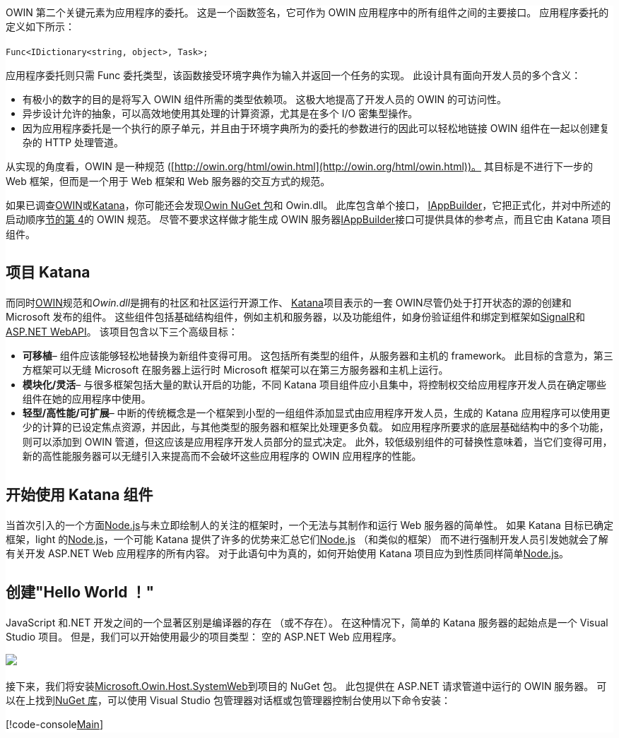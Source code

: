 OWIN 第二个关键元素为应用程序的委托。 这是一个函数签名，它可作为 OWIN 应用程序中的所有组件之间的主要接口。 应用程序委托的定义如下所示：

`Func<IDictionary<string, object>, Task>;`

应用程序委托则只需 Func 委托类型，该函数接受环境字典作为输入并返回一个任务的实现。 此设计具有面向开发人员的多个含义：

- 有极小的数字的目的是将写入 OWIN 组件所需的类型依赖项。 这极大地提高了开发人员的 OWIN 的可访问性。
- 异步设计允许的抽象，可以高效地使用其处理的计算资源，尤其是在多个 I/O 密集型操作。
- 因为应用程序委托是一个执行的原子单元，并且由于环境字典所为的委托的参数进行的因此可以轻松地链接 OWIN 组件在一起以创建复杂的 HTTP 处理管道。

从实现的角度看，OWIN 是一种规范 ([http://owin.org/html/owin.html](http://owin.org/html/owin.html))。 其目标是不进行下一步的 Web 框架，但而是一个用于 Web 框架和 Web 服务器的交互方式的规范。

如果已调查[OWIN](http://owin.org/)或[Katana](https://github.com/aspnet/AspNetKatana/wiki)，你可能还会发现[Owin NuGet 包](http://nuget.org/packages/Owin)和 Owin.dll。 此库包含单个接口， [IAppBuilder](https://github.com/owin/owin/blob/master/src/Owin/IAppBuilder.cs)，它把正式化，并对中所述的启动顺序[节的第 4](http://owin.org/html/owin.html#4-application-startup)的 OWIN 规范。 尽管不要求这样做才能生成 OWIN 服务器[IAppBuilder](https://github.com/owin/owin/blob/master/src/Owin/IAppBuilder.cs)接口可提供具体的参考点，而且它由 Katana 项目组件。

## <a name="project-katana"></a>项目 Katana

而同时[OWIN](http://owin.org/html/owin.html)规范和*Owin.dll*是拥有的社区和社区运行开源工作、 [Katana](https://github.com/aspnet/AspNetKatana/wiki)项目表示的一套 OWIN尽管仍处于打开状态的源的创建和 Microsoft 发布的组件。 这些组件包括基础结构组件，例如主机和服务器，以及功能组件，如身份验证组件和绑定到框架如[SignalR](../../../signalr/index.md)和[ASP.NET WebAPI](../../../web-api/overview/getting-started-with-aspnet-web-api/index.md)。 该项目包含以下三个高级目标： 

- **可移植**– 组件应该能够轻松地替换为新组件变得可用。 这包括所有类型的组件，从服务器和主机的 framework。 此目标的含意为，第三方框架可以无缝 Microsoft 在服务器上运行时 Microsoft 框架可以在第三方服务器和主机上运行。
- **模块化/灵活**– 与很多框架包括大量的默认开启的功能，不同 Katana 项目组件应小且集中，将控制权交给应用程序开发人员在确定哪些组件在她的应用程序中使用。
- **轻型/高性能/可扩展**– 中断的传统概念是一个框架到小型的一组组件添加显式由应用程序开发人员，生成的 Katana 应用程序可以使用更少的计算的已设定焦点资源，并因此，与其他类型的服务器和框架比处理更多负载。 如应用程序所要求的底层基础结构中的多个功能，则可以添加到 OWIN 管道，但这应该是应用程序开发人员部分的显式决定。 此外，较低级别组件的可替换性意味着，当它们变得可用，新的高性能服务器可以无缝引入来提高而不会破坏这些应用程序的 OWIN 应用程序的性能。

## <a name="getting-started-with-katana-components"></a>开始使用 Katana 组件

当首次引入的一个方面[Node.js](http://nodejs.org/)与未立即绘制人的关注的框架时，一个无法与其制作和运行 Web 服务器的简单性。 如果 Katana 目标已确定框架，light 的[Node.js](http://nodejs.org/)，一个可能 Katana 提供了许多的优势来汇总它们[Node.js](http://nodejs.org/) （和类似的框架） 而不进行强制开发人员引发她就会了解有关开发 ASP.NET Web 应用程序的所有内容。 对于此语句中为真的，如何开始使用 Katana 项目应为到性质同样简单[Node.js](http://nodejs.org/)。

## <a name="creating-hello-world"></a>创建"Hello World ！"

JavaScript 和.NET 开发之间的一个显著区别是编译器的存在 （或不存在）。 在这种情况下，简单的 Katana 服务器的起始点是一个 Visual Studio 项目。 但是，我们可以开始使用最少的项目类型： 空的 ASP.NET Web 应用程序。

[![](an-overview-of-project-katana/_static/image1.png)](http://nuget.org/packages/Microsoft.Owin.Host.SystemWeb)

接下来，我们将安装[Microsoft.Owin.Host.SystemWeb](http://nuget.org/packages/Microsoft.Owin.Host.SystemWeb)到项目的 NuGet 包。 此包提供在 ASP.NET 请求管道中运行的 OWIN 服务器。 可以在上找到[NuGet 库](http://nuget.org/packages/Microsoft.Owin.Host.SystemWeb)，可以使用 Visual Studio 包管理器对话框或包管理器控制台使用以下命令安装：

[!code-console[Main](an-overview-of-project-katana/samples/sample2.cmd)]
